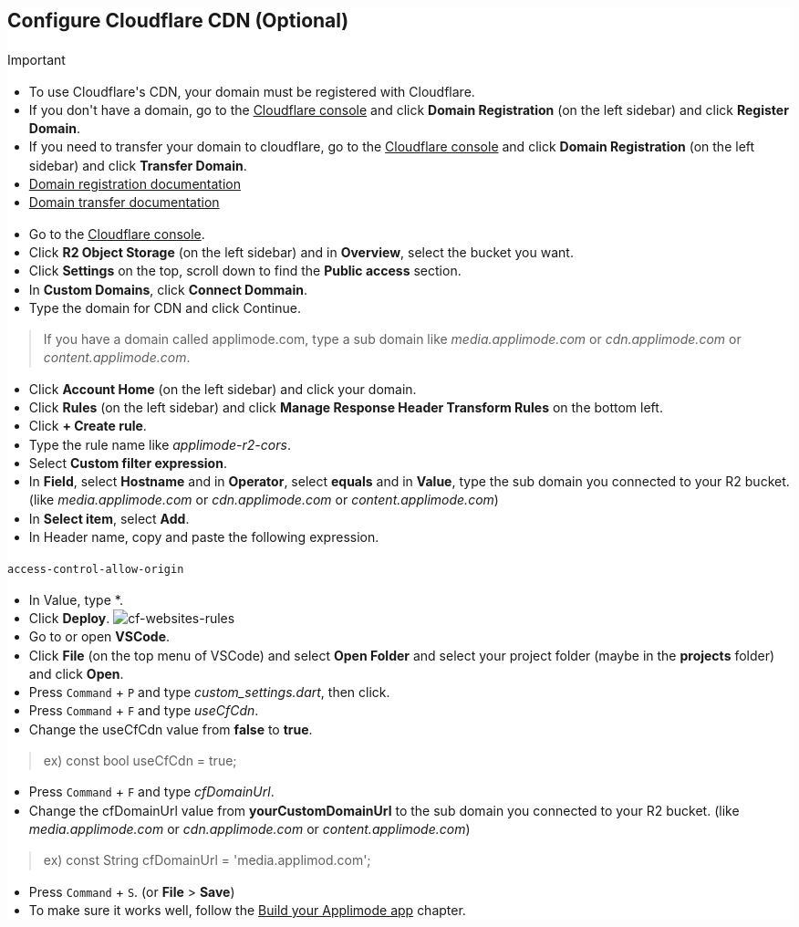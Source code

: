 

## Configure Cloudflare CDN (Optional)
> [!IMPORTANT]
> * To use Cloudflare's CDN, your domain must be registered with Cloudflare.
> * If you don't have a domain, go to the [Cloudflare console](https://dash.cloudflare.com/) and click **Domain Registration** (on the left sidebar) and click **Register Domain**.
> * If you need to transfer your domain to cloudflare, go to the [Cloudflare console](https://dash.cloudflare.com/) and click **Domain Registration** (on the left sidebar) and click **Transfer Domain**.
> * [Domain registration documentation](https://developers.cloudflare.com/registrar/get-started/register-domain)
> * [Domain transfer documentation](https://developers.cloudflare.com/registrar/get-started/transfer-domain-to-cloudflare/)

* Go to the [Cloudflare console](https://dash.cloudflare.com/).
* Click **R2 Object Storage** (on the left sidebar) and in **Overview**, select the bucket you want.
* Click **Settings** on the top, scroll down to find the **Public access** section.
* In **Custom Domains**, click **Connect Dommain**.
* Type the domain for CDN and click Continue.
> If you have a domain called applimode.com, type a sub domain like *<n>media.<n>applimode.<n>com* or *<n>cdn.<n>applimode.<n>com* or *<n>content.<n>applimode.<n>com*.
* Click **Account Home** (on the left sidebar) and click your domain.
* Click **Rules** (on the left sidebar) and click **Manage Response Header Transform Rules** on the bottom left.
* Click **+ Create rule**.
* Type the rule name like *applimode-r2-cors*.
* Select **Custom filter expression**.
* In **Field**, select **Hostname** and in **Operator**, select **equals** and in **Value**, type the sub domain you connected to your R2 bucket. (like *<n>media.<n>applimode.<n>com* or *<n>cdn.<n>applimode.<n>com* or *<n>content.<n>applimode.<n>com*)
* In **Select item**, select **Add**.
* In Header name, copy and paste the following expression.
```
access-control-allow-origin
```
* In Value, type *.
* Click **Deploy**.
![cf-websites-rules](https://github.com/mycalls/applimode-examples/blob/main/assets/cf-websites-rules.png?raw=true)
* Go to or open **VSCode**.
* Click **File** (on the top menu of VSCode) and select **Open Folder** and select your project folder (maybe in the **projects** folder) and click **Open**.
* Press ```Command``` + ```P``` and type *custom_settings.dart*, then click.
* Press ```Command``` + ```F``` and type *useCfCdn*.
* Change the useCfCdn value from **false** to **true**.
> ex) const bool useCfCdn = true;
* Press ```Command``` + ```F``` and type *cfDomainUrl*.
* Change the cfDomainUrl value from **yourCustomDomainUrl** to the sub domain you connected to your R2 bucket. (like *<n>media.<n>applimode.<n>com* or *<n>cdn.<n>applimode.<n>com* or *<n>content.<n>applimode.<n>com*)
> ex) const String cfDomainUrl = 'media.applimod.com';
* Press ```Command``` + ```S```. (or **File** > **Save**)
* To make sure it works well, follow the [Build your Applimode app](#build-your-applimode-app) chapter.
